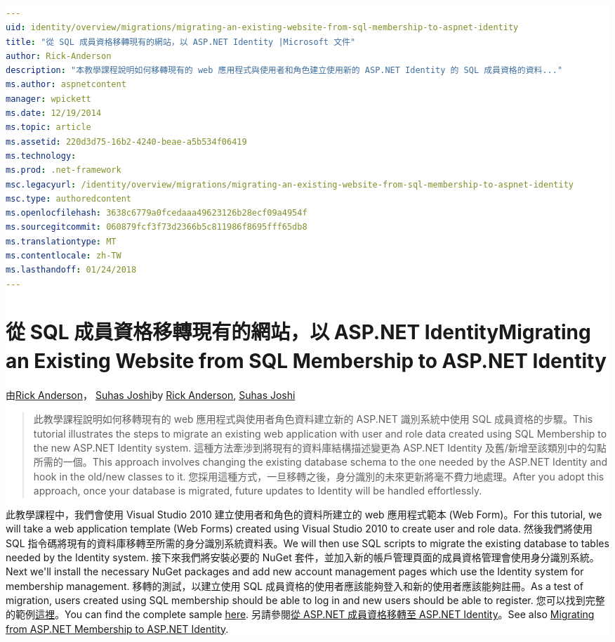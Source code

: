 ```yaml
---
uid: identity/overview/migrations/migrating-an-existing-website-from-sql-membership-to-aspnet-identity
title: "從 SQL 成員資格移轉現有的網站，以 ASP.NET Identity |Microsoft 文件"
author: Rick-Anderson
description: "本教學課程說明如何移轉現有的 web 應用程式與使用者和角色建立使用新的 ASP.NET Identity 的 SQL 成員資格的資料..."
ms.author: aspnetcontent
manager: wpickett
ms.date: 12/19/2014
ms.topic: article
ms.assetid: 220d3d75-16b2-4240-beae-a5b534f06419
ms.technology: 
ms.prod: .net-framework
msc.legacyurl: /identity/overview/migrations/migrating-an-existing-website-from-sql-membership-to-aspnet-identity
msc.type: authoredcontent
ms.openlocfilehash: 3638c6779a0fcedaaa49623126b28ecf09a4954f
ms.sourcegitcommit: 060879fcf3f73d2366b5c811986f8695fff65db8
ms.translationtype: MT
ms.contentlocale: zh-TW
ms.lasthandoff: 01/24/2018
---
```

<a name="migrating-an-existing-website-from-sql-membership-to-aspnet-identity"></a><span data-ttu-id="c4f12-103">從 SQL 成員資格移轉現有的網站，以 ASP.NET Identity</span><span class="sxs-lookup"><span data-stu-id="c4f12-103">Migrating an Existing Website from SQL Membership to ASP.NET Identity</span></span>
====================
<span data-ttu-id="c4f12-104">由[Rick Anderson](https://github.com/Rick-Anderson)， [Suhas Joshi](https://github.com/suhasj)</span><span class="sxs-lookup"><span data-stu-id="c4f12-104">by [Rick Anderson](https://github.com/Rick-Anderson), [Suhas Joshi](https://github.com/suhasj)</span></span>

> <span data-ttu-id="c4f12-105">此教學課程說明如何移轉現有的 web 應用程式與使用者角色資料建立新的 ASP.NET 識別系統中使用 SQL 成員資格的步驟。</span><span class="sxs-lookup"><span data-stu-id="c4f12-105">This tutorial illustrates the steps to migrate an existing web application with user and role data created using SQL Membership to the new ASP.NET Identity system.</span></span> <span data-ttu-id="c4f12-106">這種方法牽涉到將現有的資料庫結構描述變更為 ASP.NET Identity 及舊/新增至該類別中的勾點所需的一個。</span><span class="sxs-lookup"><span data-stu-id="c4f12-106">This approach involves changing the existing database schema to the one needed by the ASP.NET Identity and hook in the old/new classes to it.</span></span> <span data-ttu-id="c4f12-107">您採用這種方式，一旦移轉之後，身分識別的未來更新將毫不費力地處理。</span><span class="sxs-lookup"><span data-stu-id="c4f12-107">After you adopt this approach, once your database is migrated, future updates to Identity will be handled effortlessly.</span></span>


<span data-ttu-id="c4f12-108">此教學課程中，我們會使用 Visual Studio 2010 建立使用者和角色的資料所建立的 web 應用程式範本 (Web Form)。</span><span class="sxs-lookup"><span data-stu-id="c4f12-108">For this tutorial, we will take a web application template (Web Forms) created using Visual Studio 2010 to create user and role data.</span></span> <span data-ttu-id="c4f12-109">然後我們將使用 SQL 指令碼將現有的資料庫移轉至所需的身分識別系統資料表。</span><span class="sxs-lookup"><span data-stu-id="c4f12-109">We will then use SQL scripts to migrate the existing database to tables needed by the Identity system.</span></span> <span data-ttu-id="c4f12-110">接下來我們將安裝必要的 NuGet 套件，並加入新的帳戶管理頁面的成員資格管理會使用身分識別系統。</span><span class="sxs-lookup"><span data-stu-id="c4f12-110">Next we'll install the necessary NuGet packages and add new account management pages which use the Identity system for membership management.</span></span> <span data-ttu-id="c4f12-111">移轉的測試，以建立使用 SQL 成員資格的使用者應該能夠登入和新的使用者應該能夠註冊。</span><span class="sxs-lookup"><span data-stu-id="c4f12-111">As a test of migration, users created using SQL membership should be able to log in and new users should be able to register.</span></span> <span data-ttu-id="c4f12-112">您可以找到完整的範例[這裡](https://aspnet.codeplex.com/SourceControl/latest#Samples/Identity/SQLMembership-Identity-OWIN/)。</span><span class="sxs-lookup"><span data-stu-id="c4f12-112">You can find the complete sample [here](https://aspnet.codeplex.com/SourceControl/latest#Samples/Identity/SQLMembership-Identity-OWIN/).</span></span> <span data-ttu-id="c4f12-113">另請參閱[從 ASP.NET 成員資格移轉至 ASP.NET Identity](http://travis.io/blog/2015/03/24/migrate-from-aspnet-membership-to-aspnet-identity.html)。</span><span class="sxs-lookup"><span data-stu-id="c4f12-113">See also [Migrating from ASP.NET Membership to ASP.NET Identity](http://travis.io/blog/2015/03/24/migrate-from-aspnet-membership-to-aspnet-identity.html).</span></span>
